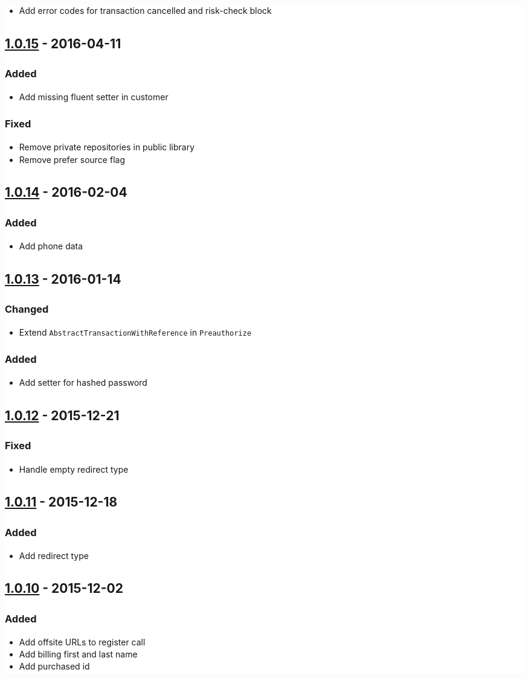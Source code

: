 
- Add error codes for transaction cancelled and risk-check block


## [1.0.15] - 2016-04-11

### Added

- Add missing fluent setter in customer

### Fixed

- Remove private repositories in public library
- Remove prefer source flag

## [1.0.14] - 2016-02-04

### Added

- Add phone data

## [1.0.13] - 2016-01-14

### Changed

- Extend `AbstractTransactionWithReference` in `Preauthorize`

### Added

- Add setter for hashed password

## [1.0.12] - 2015-12-21

### Fixed

- Handle empty redirect type

## [1.0.11] - 2015-12-18

### Added

- Add redirect type

## [1.0.10] - 2015-12-02

### Added

- Add offsite URLs to register call
- Add billing first and last name
- Add purchased id


[3.8.0]: https://github.com/ixopay/php-ixopay/releases/tag/v3.8.0
[3.7.0]: https://github.com/ixopay/php-ixopay/releases/tag/v3.7.0
[3.6.0]: https://github.com/ixopay/php-ixopay/releases/tag/v3.6.0
[3.5.0]: https://github.com/ixopay/php-ixopay/releases/tag/v3.5.0
[3.4.0]: https://github.com/ixopay/php-ixopay/releases/tag/v3.4.0
[3.3.1]: https://github.com/ixopay/php-ixopay/releases/tag/v3.3.1
[3.3.0]: https://github.com/ixopay/php-ixopay/releases/tag/v3.3.0
[3.2.0]: https://github.com/ixopay/php-ixopay/releases/tag/v3.2.0
[3.1.0]: https://github.com/ixopay/php-ixopay/releases/tag/v3.1.0
[3.0.6]: https://github.com/ixopay/php-ixopay/releases/tag/v3.0.6
[3.0.5]: https://github.com/ixopay/php-ixopay/releases/tag/v3.0.5
[3.0.4]: https://github.com/ixopay/php-ixopay/releases/tag/v3.0.4
[3.0.3]: https://github.com/ixopay/php-ixopay/releases/tag/v3.0.3
[3.0.2]: https://github.com/ixopay/php-ixopay/releases/tag/v3.0.2
[3.0.1]: https://github.com/ixopay/php-ixopay/releases/tag/v3.0.1
[3.0.0]: https://github.com/ixopay/php-ixopay/releases/tag/v3.0.0
[2.5.4]: https://github.com/ixopay/php-ixopay/releases/tag/v2.5.4
[2.5.3]: https://github.com/ixopay/php-ixopay/releases/tag/v2.5.3
[2.5.2]: https://github.com/ixopay/php-ixopay/releases/tag/v2.5.2
[2.5.1]: https://github.com/ixopay/php-ixopay/releases/tag/v2.5.1
[2.5.0]: https://github.com/ixopay/php-ixopay/releases/tag/v2.5
[2.4.4]: https://github.com/ixopay/php-ixopay/releases/tag/v2.4.4
[2.4.3]: https://github.com/ixopay/php-ixopay/releases/tag/v2.4.3
[2.4.2]: https://github.com/ixopay/php-ixopay/releases/tag/v2.4.2
[2.4.1]: https://github.com/ixopay/php-ixopay/releases/tag/v2.4.1
[2.4.0]: https://github.com/ixopay/php-ixopay/releases/tag/v2.4
[2.3.1]: https://github.com/ixopay/php-ixopay/releases/tag/v2.3.1
[2.3.0]: https://github.com/ixopay/php-ixopay/releases/tag/v2.3
[2.2.0]: https://github.com/ixopay/php-ixopay/releases/tag/v2.2
[2.1.13]: https://github.com/ixopay/php-ixopay/releases/tag/v2.1.13
[2.1.12]: https://github.com/ixopay/php-ixopay/releases/tag/v2.1.12
[2.1.11]: https://github.com/ixopay/php-ixopay/releases/tag/v2.1.11
[2.1.10]: https://github.com/ixopay/php-ixopay/releases/tag/v2.1.10
[2.1.9]: https://github.com/ixopay/php-ixopay/releases/tag/v2.1.9
[2.1.8]: https://github.com/ixopay/php-ixopay/releases/tag/v2.1.8
[2.1.7]: https://github.com/ixopay/php-ixopay/releases/tag/v2.1.7
[2.1.6]: https://github.com/ixopay/php-ixopay/releases/tag/v2.1.6
[2.1.5]: https://github.com/ixopay/php-ixopay/compare/v2.1.4...v2.1.5
[2.1.4]: https://github.com/ixopay/php-ixopay/releases/tag/v2.1.4
[2.1.3]: https://github.com/ixopay/php-ixopay/releases/tag/v2.1.3
[2.1.2]: https://github.com/ixopay/php-ixopay/releases/tag/v2.1.2
[2.1.1]: https://github.com/ixopay/php-ixopay/releases/tag/v2.1.1
[2.1.0]: https://github.com/ixopay/php-ixopay/releases/tag/v2.1.0
[2.0.2]: https://github.com/ixopay/php-ixopay/compare/v2.0.1...v2.0.2
[2.0.1]: https://github.com/ixopay/php-ixopay/compare/v2.0.0...v2.0.1
[2.0.0]: https://github.com/ixopay/php-ixopay/releases/tag/v2.0.0
[1.1.3]: https://github.com/ixopay/php-ixopay/compare/v1.1.2...v1.1.3
[1.1.2]: https://github.com/ixopay/php-ixopay/compare/v1.1.1...v1.1.2
[1.1.1]: https://github.com/ixopay/php-ixopay/compare/v1.1.0...v1.1.1
[1.1.0]: https://github.com/ixopay/php-ixopay/compare/v1.0.20...v1.1.0
[1.0.20]: https://github.com/ixopay/php-ixopay/compare/v1.0.19...v1.0.20
[1.0.19]: https://github.com/ixopay/php-ixopay/compare/v1.0.18...v1.0.19
[1.0.18]: https://github.com/ixopay/php-ixopay/compare/v1.0.17...v1.0.18
[1.0.17]: https://github.com/ixopay/php-ixopay/compare/v1.0.16...v1.0.17
[1.0.16]: https://github.com/ixopay/php-ixopay/compare/v1.0.15...v1.0.16
[1.0.15]: https://github.com/ixopay/php-ixopay/releases/tag/v1.0.15
[1.0.14]: https://github.com/ixopay/php-ixopay/compare/v1.0.13...v1.0.14
[1.0.13]: https://github.com/ixopay/php-ixopay/compare/v1.0.12...v1.0.13
[1.0.12]: https://github.com/ixopay/php-ixopay/compare/v1.0.11...v1.0.12
[1.0.11]: https://github.com/ixopay/php-ixopay/compare/v1.0.10...v1.0.11
[1.0.10]: https://github.com/ixopay/php-ixopay/compare/v1.0.9...v1.0.10
[1.0.9]: https://github.com/ixopay/php-ixopay/compare/v1.0.8...v1.0.9
[1.0.8]: https://github.com/ixopay/php-ixopay/compare/v1.0.7...v1.0.8
[1.0.7]: https://github.com/ixopay/php-ixopay/compare/v1.0.6...v1.0.7
[1.0.6]: https://github.com/ixopay/php-ixopay/compare/v1.0.5...v1.0.6
[1.0.5]: https://github.com/ixopay/php-ixopay/compare/v1.0.4...v1.0.5
[1.0.4]: https://github.com/ixopay/php-ixopay/compare/v1.0.3...v1.0.4
[1.0.3]: https://github.com/ixopay/php-ixopay/compare/v1.0.2...v1.0.3
[1.0.2]: https://github.com/ixopay/php-ixopay/compare/v1.0.1...v1.0.2
[1.0.1]: https://github.com/ixopay/php-ixopay/compare/v1.0.0...v1.0.1
[1.0.0]: https://github.com/ixopay/php-ixopay/releases/tag/v1.0.0